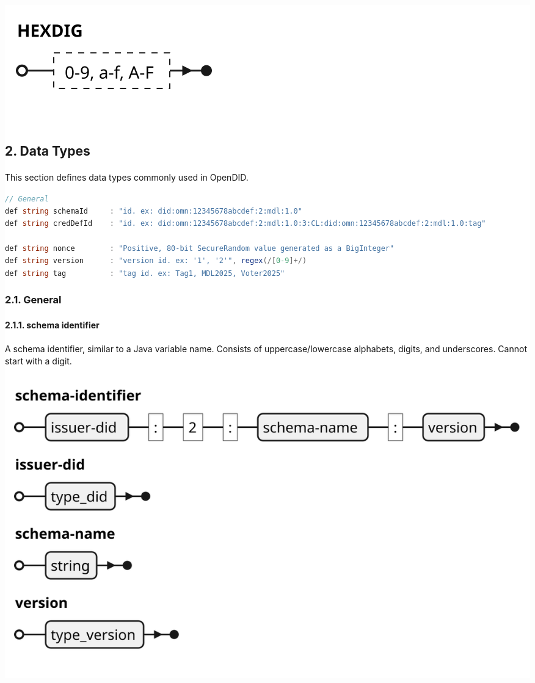 ![HEXDIG](images/term_HEXDIG.svg)

<div style="page-break-after: always;"></div>

## 2. Data Types

This section defines data types commonly used in OpenDID.

```c#
// General
def string schemaId     : "id. ex: did:omn:12345678abcdef:2:mdl:1.0"
def string credDefId    : "id. ex: did:omn:12345678abcdef:2:mdl:1.0:3:CL:did:omn:12345678abcdef:2:mdl:1.0:tag"

def string nonce        : "Positive, 80-bit SecureRandom value generated as a BigInteger"
def string version      : "version id. ex: '1', '2'", regex(/[0-9]+/)
def string tag          : "tag id. ex: Tag1, MDL2025, Voter2025" 
```

### 2.1. General

#### 2.1.1. schema identifier

A schema identifier, similar to a Java variable name.
Consists of uppercase/lowercase alphabets, digits, and underscores. Cannot start with a digit.

![identifier](images/type_schema_identifier.svg)
